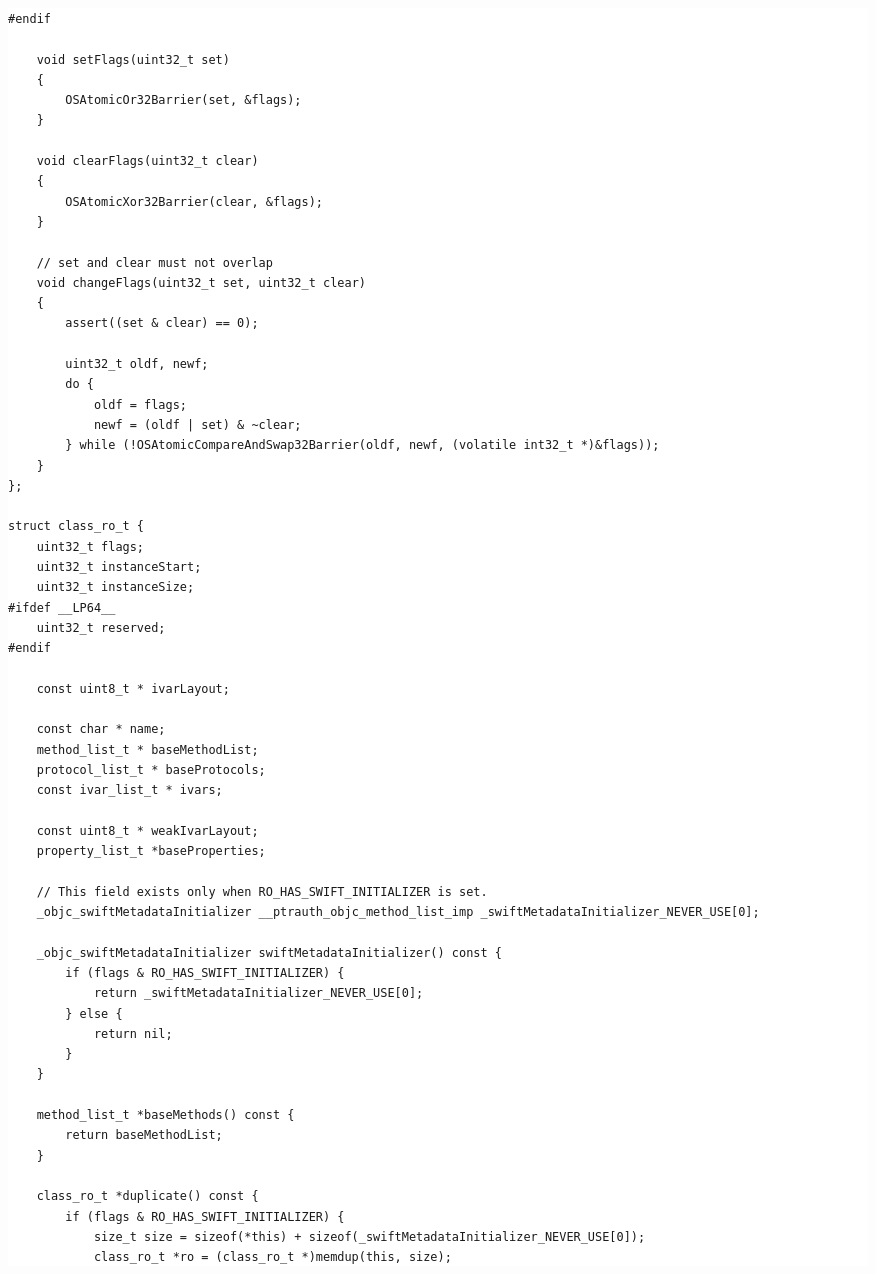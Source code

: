 ```objc
#endif

    void setFlags(uint32_t set) 
    {
        OSAtomicOr32Barrier(set, &flags);
    }

    void clearFlags(uint32_t clear) 
    {
        OSAtomicXor32Barrier(clear, &flags);
    }

    // set and clear must not overlap
    void changeFlags(uint32_t set, uint32_t clear) 
    {
        assert((set & clear) == 0);

        uint32_t oldf, newf;
        do {
            oldf = flags;
            newf = (oldf | set) & ~clear;
        } while (!OSAtomicCompareAndSwap32Barrier(oldf, newf, (volatile int32_t *)&flags));
    }
};

struct class_ro_t {
    uint32_t flags;
    uint32_t instanceStart;
    uint32_t instanceSize;
#ifdef __LP64__
    uint32_t reserved;
#endif

    const uint8_t * ivarLayout;
    
    const char * name;
    method_list_t * baseMethodList;
    protocol_list_t * baseProtocols;
    const ivar_list_t * ivars;

    const uint8_t * weakIvarLayout;
    property_list_t *baseProperties;

    // This field exists only when RO_HAS_SWIFT_INITIALIZER is set.
    _objc_swiftMetadataInitializer __ptrauth_objc_method_list_imp _swiftMetadataInitializer_NEVER_USE[0];

    _objc_swiftMetadataInitializer swiftMetadataInitializer() const {
        if (flags & RO_HAS_SWIFT_INITIALIZER) {
            return _swiftMetadataInitializer_NEVER_USE[0];
        } else {
            return nil;
        }
    }

    method_list_t *baseMethods() const {
        return baseMethodList;
    }

    class_ro_t *duplicate() const {
        if (flags & RO_HAS_SWIFT_INITIALIZER) {
            size_t size = sizeof(*this) + sizeof(_swiftMetadataInitializer_NEVER_USE[0]);
            class_ro_t *ro = (class_ro_t *)memdup(this, size);
```